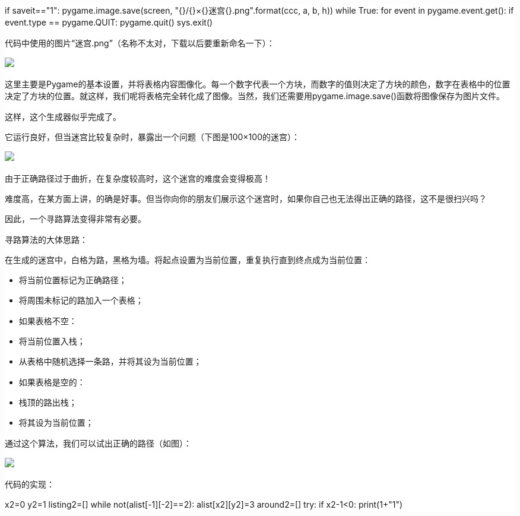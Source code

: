 if saveit=="1":
    pygame.image.save(screen, "{}/{}×{}迷宫{}.png".format(ccc, a, b, h))
while True:
    for event in pygame.event.get():
        if event.type == pygame.QUIT:
            pygame.quit()
            sys.exit()

代码中使用的图片“迷宫.png”（名称不太对，下载以后要重新命名一下）：

![](https://img2022.cnblogs.com/blog/2855863/202207/2855863-20220708165639885-181070575.png)

这里主要是Pygame的基本设置，并将表格内容图像化。每一个数字代表一个方块，而数字的值则决定了方块的颜色，数字在表格中的位置决定了方块的位置。就这样，我们呢将表格完全转化成了图像。当然，我们还需要用pygame.image.save()函数将图像保存为图片文件。

这样，这个生成器似乎完成了。

它运行良好，但当迷宫比较复杂时，暴露出一个问题（下图是100×100的迷宫）：

![](https://img2022.cnblogs.com/blog/2855863/202207/2855863-20220708162315912-1373876738.png)

由于正确路径过于曲折，在复杂度较高时，这个迷宫的难度会变得极高！

难度高，在某方面上讲，的确是好事。但当你向你的朋友们展示这个迷宫时，如果你自己也无法得出正确的路径，这不是很扫兴吗？

因此，一个寻路算法变得非常有必要。

寻路算法的大体思路：

在生成的迷宫中，白格为路，黑格为墙。将起点设置为当前位置，重复执行直到终点成为当前位置：

*   将当前位置标记为正确路径；
*   将周围未标记的路加入一个表格；
*   如果表格不空：

*   将当前位置入栈；
*   从表格中随机选择一条路，并将其设为当前位置；

*   如果表格是空的：

*   栈顶的路出栈；
*   将其设为当前位置；

通过这个算法，我们可以试出正确的路径（如图）：

![](https://img2022.cnblogs.com/blog/2855863/202207/2855863-20220708162024147-2120000227.png)

代码的实现：

x2=0
y2\=1
listing2\=\[\]
while not(alist\[-1\]\[-2\]==2):
    alist\[x2\]\[y2\]\=3
    around2\=\[\]
    try:
        if x2-1<0:
            print(1+"1")
